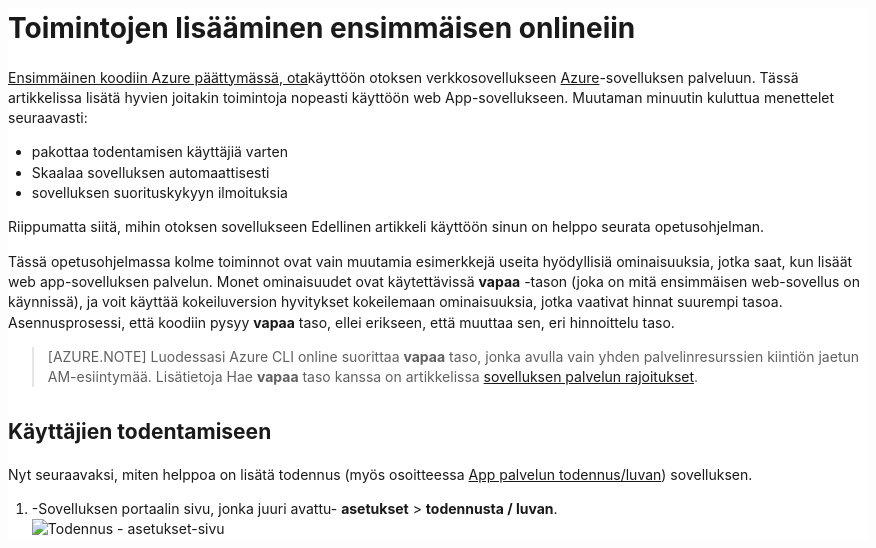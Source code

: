 <properties
    pageTitle="Toimintojen lisääminen ensimmäisen onlineiin"
    description="Lisäominaisuuksien lisääminen ensimmäinen online muutaman minuutin kuluttua."
    services="app-service\web"
    documentationCenter=""
    authors="cephalin"
    manager="wpickett"
    editor=""
/>

<tags
    ms.service="app-service-web"
    ms.workload="web"
    ms.tgt_pltfrm="na"
    ms.devlang="na"
    ms.topic="hero-article"
    ms.date="05/12/2016"
    ms.author="cephalin"
/>

# <a name="add-functionality-to-your-first-web-app"></a>Toimintojen lisääminen ensimmäisen onlineiin

[Ensimmäinen koodiin Azure päättymässä, ota](app-service-web-get-started.md)käyttöön otoksen verkkosovellukseen [Azure](../app-service/app-service-value-prop-what-is.md)-sovelluksen palveluun. Tässä artikkelissa lisätä hyvien joitakin toimintoja nopeasti käyttöön web App-sovellukseen. Muutaman minuutin kuluttua menettelet seuraavasti:

- pakottaa todentamisen käyttäjiä varten
- Skaalaa sovelluksen automaattisesti
- sovelluksen suorituskykyyn ilmoituksia

Riippumatta siitä, mihin otoksen sovellukseen Edellinen artikkeli käyttöön sinun on helppo seurata opetusohjelman.

Tässä opetusohjelmassa kolme toiminnot ovat vain muutamia esimerkkejä useita hyödyllisiä ominaisuuksia, jotka saat, kun lisäät web app-sovelluksen palvelun. Monet ominaisuudet ovat käytettävissä **vapaa** -tason (joka on mitä ensimmäisen web-sovellus on käynnissä), ja voit käyttää kokeiluversion hyvitykset kokeilemaan ominaisuuksia, jotka vaativat hinnat suurempi tasoa. Asennusprosessi, että koodiin pysyy **vapaa** taso, ellei erikseen, että muuttaa sen, eri hinnoittelu taso.

>[AZURE.NOTE] Luodessasi Azure CLI online suorittaa **vapaa** taso, jonka avulla vain yhden palvelinresurssien kiintiön jaetun AM-esiintymää. Lisätietoja Hae **vapaa** taso kanssa on artikkelissa [sovelluksen palvelun rajoitukset](../azure-subscription-service-limits.md#app-service-limits).

## <a name="authenticate-your-users"></a>Käyttäjien todentamiseen

Nyt seuraavaksi, miten helppoa on lisätä todennus (myös osoitteessa [App palvelun todennus/luvan](https://azure.microsoft.com/blog/announcing-app-service-authentication-authorization/)) sovelluksen.

1. -Sovelluksen portaalin sivu, jonka juuri avattu- **asetukset** > **todennusta / luvan**.  
    ![Todennus - asetukset-sivu](./media/app-service-web-get-started/aad-login-settings.png)
